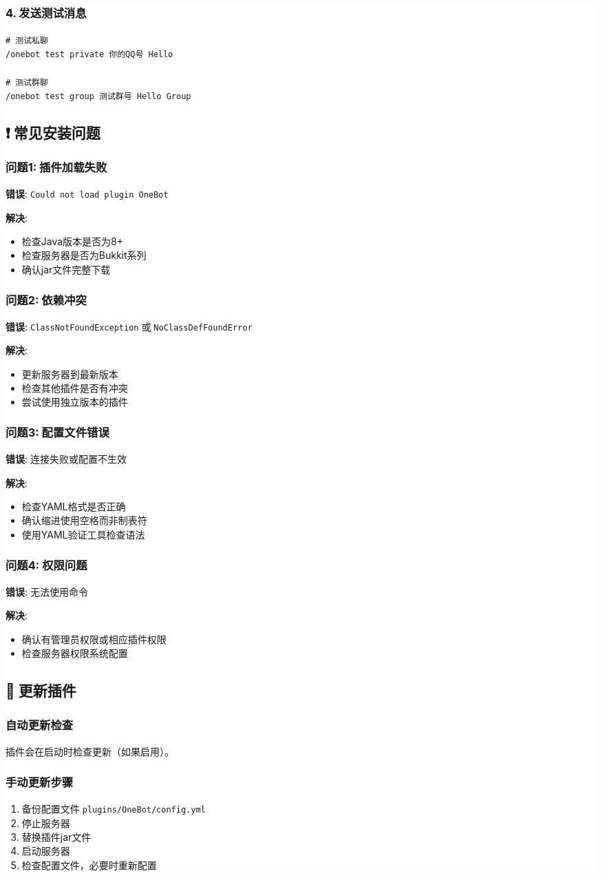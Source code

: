 ### 4. 发送测试消息
```
# 测试私聊
/onebot test private 你的QQ号 Hello

# 测试群聊  
/onebot test group 测试群号 Hello Group
```

## ❗ 常见安装问题

### 问题1: 插件加载失败
**错误**: `Could not load plugin OneBot`

**解决**:
- 检查Java版本是否为8+
- 检查服务器是否为Bukkit系列
- 确认jar文件完整下载

### 问题2: 依赖冲突
**错误**: `ClassNotFoundException` 或 `NoClassDefFoundError`

**解决**:
- 更新服务器到最新版本
- 检查其他插件是否有冲突
- 尝试使用独立版本的插件

### 问题3: 配置文件错误
**错误**: 连接失败或配置不生效

**解决**:
- 检查YAML格式是否正确
- 确认缩进使用空格而非制表符
- 使用YAML验证工具检查语法

### 问题4: 权限问题
**错误**: 无法使用命令

**解决**:
- 确认有管理员权限或相应插件权限
- 检查服务器权限系统配置

## 🔄 更新插件

### 自动更新检查
插件会在启动时检查更新（如果启用）。

### 手动更新步骤
1. 备份配置文件 `plugins/OneBot/config.yml`
2. 停止服务器
3. 替换插件jar文件
4. 启动服务器
5. 检查配置文件，必要时重新配置
